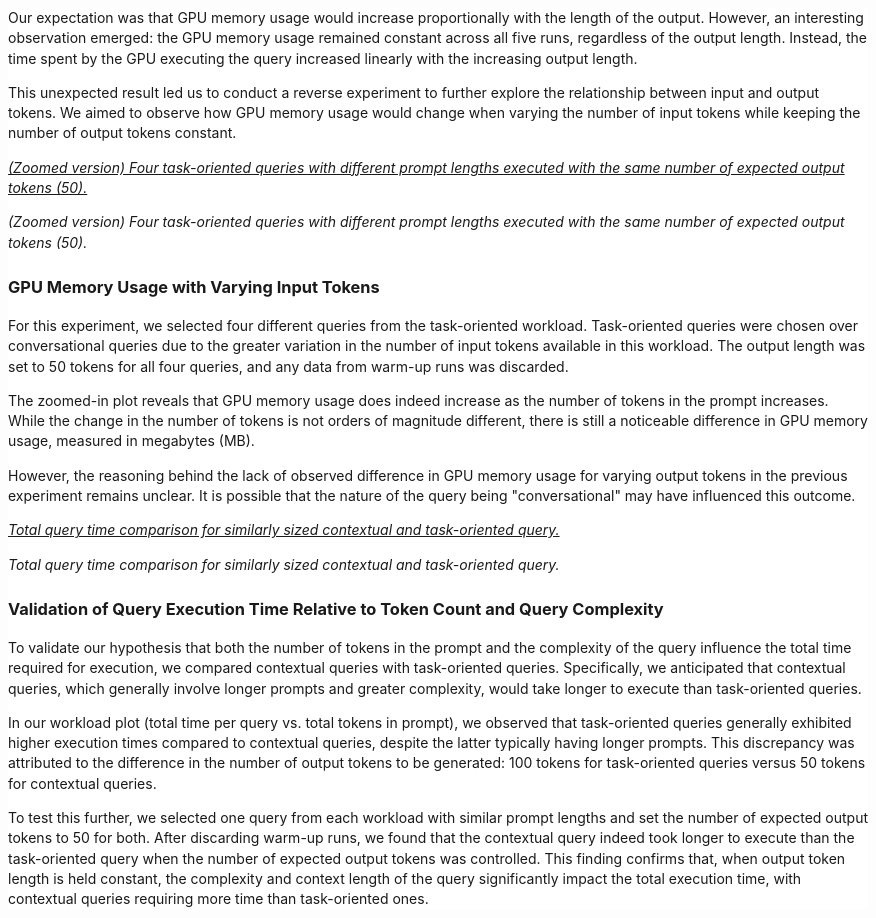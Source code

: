 Our expectation was that GPU memory usage would increase proportionally with the length of the output. However, an interesting observation emerged: the GPU memory usage remained constant across all five runs, regardless of the output length. Instead, the time spent by the GPU executing the query increased linearly with the increasing output length.

This unexpected result led us to conduct a reverse experiment to further explore the relationship between input and output tokens. We aimed to observe how GPU memory usage would change when varying the number of input tokens while keeping the number of output tokens constant.

[*(Zoomed version) Four task-oriented queries with different prompt lengths executed with the same number of expected output tokens (50).*](https://lh7-rt.googleusercontent.com/docsz/AD_4nXcOsjW_RN0UlbC3YSxpAhWUBJVH4ywc4tiFiNyMhCFn2ne3Db5vf5v3xxP3rFJ6bvqHuJm4L42UOgzOFmq8oRJ_iw9qAv1Jo_5bX4I8LmEL4aT-0YIlXgxyyi_dwADXybJcJbeale5LozNbz6r6mODkA60?key=7VKbPIlbOp2wxPlxUTA4Ug)

*(Zoomed version) Four task-oriented queries with different prompt lengths executed with the same number of expected output tokens (50).*

### GPU Memory Usage with Varying Input Tokens

For this experiment, we selected four different queries from the task-oriented workload. Task-oriented queries were chosen over conversational queries due to the greater variation in the number of input tokens available in this workload. The output length was set to 50 tokens for all four queries, and any data from warm-up runs was discarded.

The zoomed-in plot reveals that GPU memory usage does indeed increase as the number of tokens in the prompt increases. While the change in the number of tokens is not orders of magnitude different, there is still a noticeable difference in GPU memory usage, measured in megabytes (MB).

However, the reasoning behind the lack of observed difference in GPU memory usage for varying output tokens in the previous experiment remains unclear. It is possible that the nature of the query being "conversational" may have influenced this outcome.

[*Total query time comparison for similarly sized contextual and task-oriented query.*](https://lh7-rt.googleusercontent.com/docsz/AD_4nXcTzTZiOSvqUz8t83sYJDBk8CjeKy20cZ-LaI_KxmI2iLDJjLtLfaBmfvVvBING5Ub7UqKRlEmfR-ualLDq-0MROmaudV1Gg7LohCAxPyy55oSvUil_kRlak_bmJosiru0aGghdQE8sozGxxvVQUMDlqJ9R?key=7VKbPIlbOp2wxPlxUTA4Ug)

*Total query time comparison for similarly sized contextual and task-oriented query.*

### **Validation of Query Execution Time Relative to Token Count and Query Complexity**

To validate our hypothesis that both the number of tokens in the prompt and the complexity of the query influence the total time required for execution, we compared contextual queries with task-oriented queries. Specifically, we anticipated that contextual queries, which generally involve longer prompts and greater complexity, would take longer to execute than task-oriented queries.

In our workload plot (total time per query vs. total tokens in prompt), we observed that task-oriented queries generally exhibited higher execution times compared to contextual queries, despite the latter typically having longer prompts. This discrepancy was attributed to the difference in the number of output tokens to be generated: 100 tokens for task-oriented queries versus 50 tokens for contextual queries.

To test this further, we selected one query from each workload with similar prompt lengths and set the number of expected output tokens to 50 for both. After discarding warm-up runs, we found that the contextual query indeed took longer to execute than the task-oriented query when the number of expected output tokens was controlled. This finding confirms that, when output token length is held constant, the complexity and context length of the query significantly impact the total execution time, with contextual queries requiring more time than task-oriented ones.